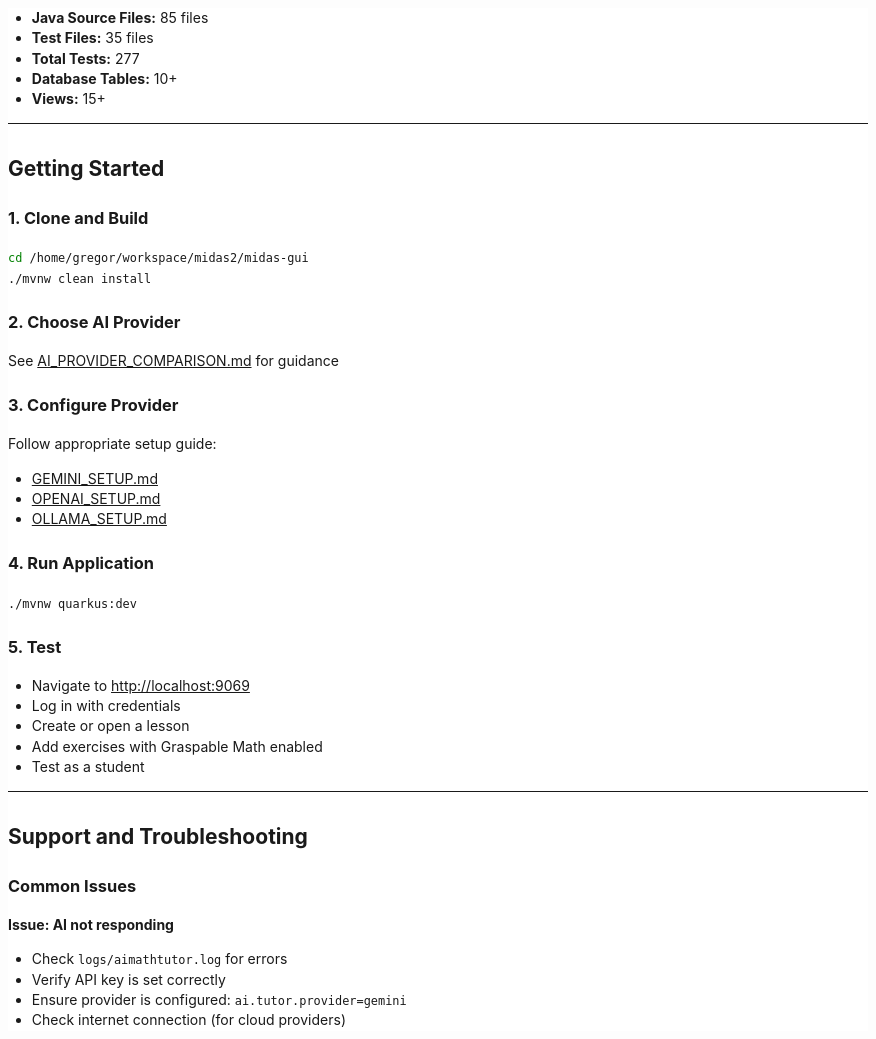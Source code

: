 - **Java Source Files:** 85 files
- **Test Files:** 35 files
- **Total Tests:** 277
- **Database Tables:** 10+
- **Views:** 15+

---

## Getting Started

### 1. Clone and Build

```bash
cd /home/gregor/workspace/midas2/midas-gui
./mvnw clean install
```

### 2. Choose AI Provider

See [AI_PROVIDER_COMPARISON.md](AI_PROVIDER_COMPARISON.md) for guidance

### 3. Configure Provider

Follow appropriate setup guide:

- [GEMINI_SETUP.md](GEMINI_SETUP.md)
- [OPENAI_SETUP.md](OPENAI_SETUP.md)
- [OLLAMA_SETUP.md](OLLAMA_SETUP.md)

### 4. Run Application

```bash
./mvnw quarkus:dev
```

### 5. Test

- Navigate to <http://localhost:9069>
- Log in with credentials
- Create or open a lesson
- Add exercises with Graspable Math enabled
- Test as a student

---

## Support and Troubleshooting

### Common Issues

**Issue: AI not responding**

- Check `logs/aimathtutor.log` for errors
- Verify API key is set correctly
- Ensure provider is configured: `ai.tutor.provider=gemini`
- Check internet connection (for cloud providers)
